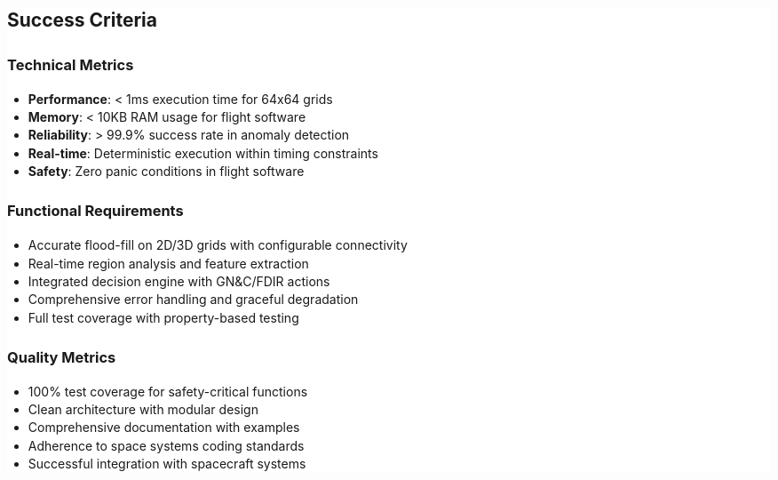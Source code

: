 ## Success Criteria

### Technical Metrics
- **Performance**: < 1ms execution time for 64x64 grids
- **Memory**: < 10KB RAM usage for flight software
- **Reliability**: > 99.9% success rate in anomaly detection
- **Real-time**: Deterministic execution within timing constraints
- **Safety**: Zero panic conditions in flight software

### Functional Requirements
- Accurate flood-fill on 2D/3D grids with configurable connectivity
- Real-time region analysis and feature extraction
- Integrated decision engine with GN&C/FDIR actions
- Comprehensive error handling and graceful degradation
- Full test coverage with property-based testing

### Quality Metrics
- 100% test coverage for safety-critical functions
- Clean architecture with modular design
- Comprehensive documentation with examples
- Adherence to space systems coding standards
- Successful integration with spacecraft systems

